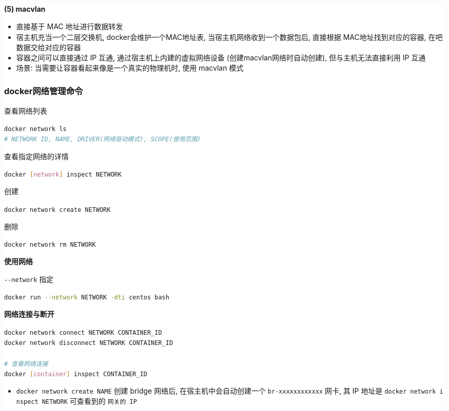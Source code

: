 **(5) macvlan**

- 直接基于 MAC 地址进行数据转发
- 宿主机充当一个二层交换机,  docker会维护一个MAC地址表,  当宿主机网络收到一个数据包后, 直接根据 MAC地址找到对应的容器,  在吧数据交给对应的容器
- 容器之间可以直接通过 IP 互通,  通过宿主机上内建的虚拟网络设备 (创建macvlan网络时自动创建),  但与主机无法直接利用 IP 互通
- 场景:   当需要让容器看起来像是一个真实的物理机时,  使用 macvlan 模式







### docker网络管理命令

查看网络列表

```bash
docker network ls
# NETWORK ID, NAME, DRIVER(网络驱动模式), SCOPE(使用范围)
```

查看指定网络的详情

```bash
docker [network] inspect NETWORK
```

创建

```bash
docker network create NETWORK
```

 删除

```bash
docker network rm NETWORK
```



**使用网络**

`--network` 指定

```bash
docker run --network NETWORK -dti centos bash
```

**网络连接与断开**

```bash
docker network connect NETWORK CONTAINER_ID
docker network disconnect NETWORK CONTAINER_ID

# 查看网络连接
docker [container] inspect CONTAINER_ID
```





- `docker network create NAME` 创建 bridge 网络后,  在宿主机中会自动创建一个 `br-xxxxxxxxxxxx` 网卡,  其 IP 地址是 `docker network inspect NETWORK` 可查看到的 `网关的 IP`
